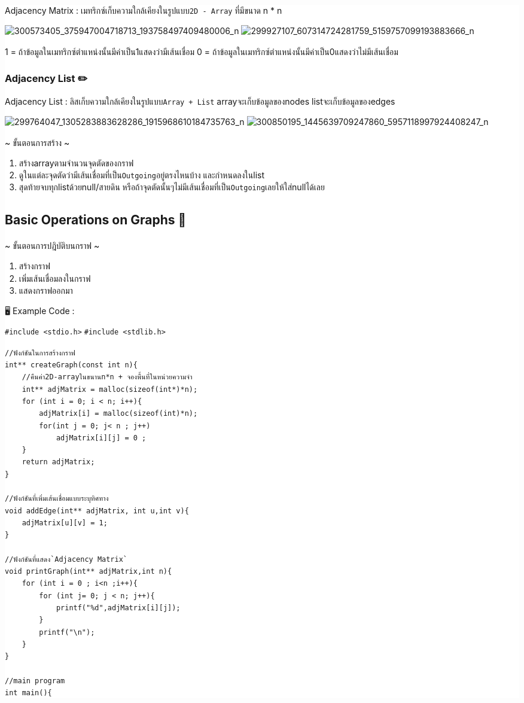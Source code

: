 Adjacency Matrix : เมทริกซ์เก็บความใกล้เคียงในรูปแบบ`2D - Array` ที่มีขนาด n * n 

![300573405_375947004718713_193758497409480006_n](https://user-images.githubusercontent.com/86911299/186447382-8e2944a7-640b-4b06-a3c2-b59bb0910455.jpg)
![299927107_607314724281759_5159757099193883666_n](https://user-images.githubusercontent.com/86911299/186447394-bc621ea5-21ad-461c-b27c-a26f03194b76.jpg)

1 = ถ้าข้อมูลในเมทริกซ์ตำแหน่งนั้นมีค่าเป็น1แสดงว่ามีเส้นเชื่อม
0 = ถ้าข้อมูลในเมทริกซ์ตำแหน่งนั้นมีค่าเป็น0แสดงว่าไม่มีเส้นเชื่อม

### Adjacency List :pencil2:

Adjacency List : ลิสเก็บความใกล้เคียงในรูปแบบ`Array + List` arrayจะเก็บข้อมูลของnodes listจะเก็บข้อมูลของedges

![299764047_1305283883628286_1915968610184735763_n](https://user-images.githubusercontent.com/86911299/186448259-c593212f-1b28-467e-af39-c34c38e192ba.jpg)
![300850195_1445639709247860_5957118997924408247_n](https://user-images.githubusercontent.com/86911299/186448280-ce643a88-cd00-4f28-8b4b-c373984daf46.jpg)

~ ขั้นตอนการสร้าง ~
1. สร้างarrayตามจำนวนจุดตัดของกราฟ 
2. ดูในแต่ละจุดตัดว่ามีเส้นเชื่อมที่เป็น`Outgoing`อยู่ตรงไหนบ้าง และกำหนดลงในlist
3. สุดท้ายจบทุกlistด้วยnull/สายดิน หรือถ้าจุดตัดนั้นๆไม่มีเส้นเชื่อมที่เป็น`Outgoing`เลยให้ใส่nullได้เลย

## Basic Operations on Graphs :page_with_curl:

~ ขั้นตอนการปฎิบัติบนกราฟ ~
1. สร้างกราฟ
2. เพิ่มเส้นเชื่อมลงในกราฟ
3. แสดงกราฟออกมา

:desktop_computer: Example Code :

`#include <stdio.h>`
`#include <stdlib.h>`

```
//ฟังก์ชันในการสร้างกราฟ
int** createGraph(const int n){
    //คืนค่า2D-arrayในขนานn*n + จองพื้นที่ในหน่วยความจำ
    int** adjMatrix = malloc(sizeof(int*)*n);
    for (int i = 0; i < n; i++){
        adjMatrix[i] = malloc(sizeof(int)*n);
        for(int j = 0; j< n ; j++)
            adjMatrix[i][j] = 0 ;
    }
    return adjMatrix;
}

//ฟังก์ชันที่เพิ่มเส้นเชื่อมแบบระบุทิศทาง
void addEdge(int** adjMatrix, int u,int v){
    adjMatrix[u][v] = 1;
}

//ฟังก์ชันที่แสดง`Adjacency Matrix`
void printGraph(int** adjMatrix,int n){
    for (int i = 0 ; i<n ;i++){
        for (int j= 0; j < n; j++){
            printf("%d",adjMatrix[i][j]);
        }
        printf("\n");
    }
}

//main program
int main(){
```